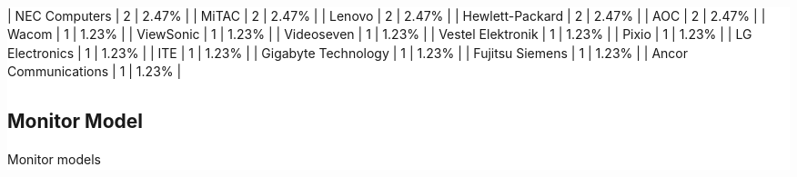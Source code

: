 | NEC Computers        | 2        | 2.47%   |
| MiTAC                | 2        | 2.47%   |
| Lenovo               | 2        | 2.47%   |
| Hewlett-Packard      | 2        | 2.47%   |
| AOC                  | 2        | 2.47%   |
| Wacom                | 1        | 1.23%   |
| ViewSonic            | 1        | 1.23%   |
| Videoseven           | 1        | 1.23%   |
| Vestel Elektronik    | 1        | 1.23%   |
| Pixio                | 1        | 1.23%   |
| LG Electronics       | 1        | 1.23%   |
| ITE                  | 1        | 1.23%   |
| Gigabyte Technology  | 1        | 1.23%   |
| Fujitsu Siemens      | 1        | 1.23%   |
| Ancor Communications | 1        | 1.23%   |

Monitor Model
-------------

Monitor models
